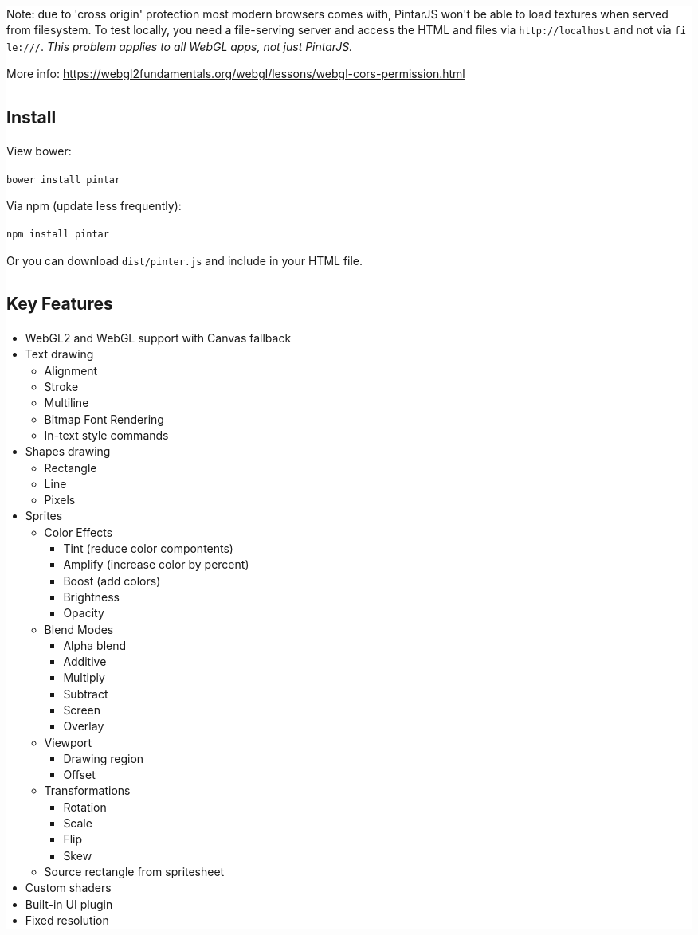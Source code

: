 Note: due to 'cross origin' protection most modern browsers comes with, PintarJS won't be able to load textures when served from filesystem. To test locally, you need a file-serving server and access the HTML and files via `http://localhost` and not via `file:///`. *This problem applies to all WebGL apps, not just PintarJS.*

More info: https://webgl2fundamentals.org/webgl/lessons/webgl-cors-permission.html


## Install

View bower:

```
bower install pintar
```

Via npm (update less frequently):

```
npm install pintar
```

Or you can download `dist/pinter.js` and include in your HTML file.

## Key Features

- WebGL2 and WebGL support with Canvas fallback
- Text drawing
    - Alignment
    - Stroke
    - Multiline
	- Bitmap Font Rendering
	- In-text style commands
- Shapes drawing
    - Rectangle
    - Line
    - Pixels
- Sprites
    - Color Effects
        - Tint (reduce color compontents)
        - Amplify (increase color by percent)
        - Boost (add colors)
        - Brightness
        - Opacity
    - Blend Modes
        - Alpha blend
        - Additive
        - Multiply
        - Subtract
        - Screen
        - Overlay
    - Viewport
        - Drawing region
        - Offset
    - Transformations
        - Rotation
        - Scale
        - Flip
        - Skew
    - Source rectangle from spritesheet
- Custom shaders
- Built-in UI plugin
- Fixed resolution
